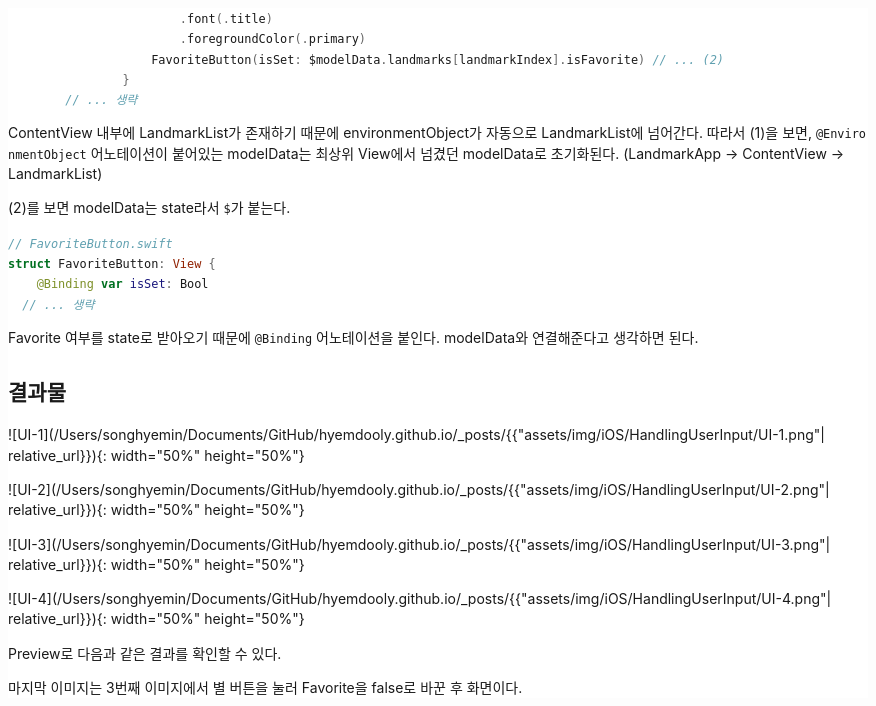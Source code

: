 ```swift
                        .font(.title)
                        .foregroundColor(.primary)
                    FavoriteButton(isSet: $modelData.landmarks[landmarkIndex].isFavorite) // ... (2)
                }
  		// ... 생략
```

ContentView 내부에 LandmarkList가 존재하기 때문에 environmentObject가 자동으로 LandmarkList에 넘어간다. 따라서 (1)을 보면, `@EnvironmentObject` 어노테이션이 붙어있는 modelData는 최상위 View에서 넘겼던 modelData로 초기화된다. (LandmarkApp → ContentView → LandmarkList)

(2)를 보면 modelData는 state라서 `$`가 붙는다.

```swift
// FavoriteButton.swift
struct FavoriteButton: View {
    @Binding var isSet: Bool
  // ... 생략
```

Favorite 여부를 state로 받아오기 때문에 `@Binding` 어노테이션을 붙인다. modelData와 연결해준다고 생각하면 된다.

## 결과물

![UI-1](/Users/songhyemin/Documents/GitHub/hyemdooly.github.io/_posts/{{"assets/img/iOS/HandlingUserInput/UI-1.png"| relative_url}}){: width="50%" height="50%"}

![UI-2](/Users/songhyemin/Documents/GitHub/hyemdooly.github.io/_posts/{{"assets/img/iOS/HandlingUserInput/UI-2.png"| relative_url}}){: width="50%" height="50%"}

![UI-3](/Users/songhyemin/Documents/GitHub/hyemdooly.github.io/_posts/{{"assets/img/iOS/HandlingUserInput/UI-3.png"| relative_url}}){: width="50%" height="50%"}

![UI-4](/Users/songhyemin/Documents/GitHub/hyemdooly.github.io/_posts/{{"assets/img/iOS/HandlingUserInput/UI-4.png"| relative_url}}){: width="50%" height="50%"}

Preview로 다음과 같은 결과를 확인할 수 있다.

마지막 이미지는 3번째 이미지에서 별 버튼을 눌러 Favorite을 false로 바꾼 후 화면이다.

